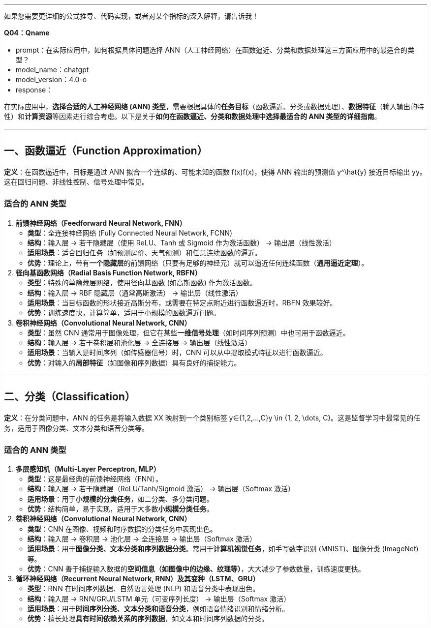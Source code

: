   ------

  如果您需要更详细的公式推导、代码实现，或者对某个指标的深入解释，请告诉我！

**Q04：Qname**

- prompt：在实际应用中，如何根据具体问题选择 ANN（人工神经网络）在函数逼近、分类和数据处理这三方面应用中的最适合的类型？
- model_name：chatgpt
- model_version：4.0-o
- response：

在实际应用中，**选择合适的人工神经网络 (ANN) 类型**，需要根据具体的**任务目标**（函数逼近、分类或数据处理）、**数据特征**（输入输出的特性）和**计算资源**等因素进行综合考虑。以下是关于**如何在函数逼近、分类和数据处理中选择最适合的 ANN 类型的详细指南**。

------

## 一、函数逼近（Function Approximation）

**定义**：在函数逼近中，目标是通过 ANN 拟合一个连续的、可能未知的函数 f(x)f(x)，使得 ANN 输出的预测值 y^\hat{y} 接近目标输出 yy。这在回归问题、非线性控制、信号处理中常见。

### **适合的 ANN 类型**

1. **前馈神经网络（Feedforward Neural Network, FNN）**
   - **类型**：全连接神经网络 (Fully Connected Neural Network, FCNN)
   - **结构**：输入层 → 若干隐藏层（使用 ReLU、Tanh 或 Sigmoid 作为激活函数） → 输出层（线性激活）
   - **适用场景**：适合回归任务（如预测房价、天气预测）和任意连续函数的逼近。
   - **优势**：理论上，带有**一个隐藏层**的前馈网络（只要有足够的神经元）就可以逼近任何连续函数（**通用逼近定理**）。
2. **径向基函数网络（Radial Basis Function Network, RBFN）**
   - **类型**：特殊的单隐藏层网络，使用径向基函数 (如高斯函数) 作为激活函数。
   - **结构**：输入层 → RBF 隐藏层（通常高斯激活） → 输出层（线性激活）
   - **适用场景**：当目标函数的形状接近高斯分布，或需要在特定点附近进行函数逼近时，RBFN 效果较好。
   - **优势**：训练速度快，计算简单，适用于小规模的函数逼近问题。
3. **卷积神经网络（Convolutional Neural Network, CNN）**
   - **类型**：虽然 CNN 通常用于图像处理，但它在某些**一维信号处理**（如时间序列预测）中也可用于函数逼近。
   - **结构**：输入层 → 若干卷积层和池化层 → 全连接层 → 输出层（线性激活）
   - **适用场景**：当输入是时间序列（如传感器信号）时，CNN 可以从中提取模式特征以进行函数逼近。
   - **优势**：对输入的**局部特征**（如图像和序列数据）具有良好的捕捉能力。

------

## 二、分类（Classification）

**定义**：在分类问题中，ANN 的任务是将输入数据 XX 映射到一个类别标签 y∈{1,2,…,C}y \in \{1, 2, \dots, C\}。这是监督学习中最常见的任务，适用于图像分类、文本分类和语音分类等。

### **适合的 ANN 类型**

1. **多层感知机（Multi-Layer Perceptron, MLP）**
   - **类型**：这是最经典的前馈神经网络（FNN）。
   - **结构**：输入层 → 若干隐藏层（ReLU/Tanh/Sigmoid 激活） → 输出层（Softmax 激活）
   - **适用场景**：用于**小规模的分类任务**，如二分类、多分类问题。
   - **优势**：结构简单，易于实现，适用于大多数**小规模分类任务**。
2. **卷积神经网络（Convolutional Neural Network, CNN）**
   - **类型**：CNN 在图像、视频和时序数据的分类任务中表现出色。
   - **结构**：输入层 → 卷积层 → 池化层 → 全连接层 → 输出层（Softmax 激活）
   - **适用场景**：用于**图像分类、文本分类和序列数据分类**。常用于**计算机视觉任务**，如手写数字识别 (MNIST)、图像分类 (ImageNet) 等。
   - **优势**：CNN 善于捕捉输入数据的**空间信息（如图像中的边缘、纹理等）**，大大减少了参数数量，训练速度更快。
3. **循环神经网络（Recurrent Neural Network, RNN）及其变种（LSTM、GRU）**
   - **类型**：RNN 在时间序列数据、自然语言处理 (NLP) 和语音分类中表现出色。
   - **结构**：输入层 → RNN/GRU/LSTM 单元（可变序列长度） → 输出层（Softmax 激活）
   - **适用场景**：用于**时间序列分类、文本分类和语音分类**，例如语音情绪识别和情绪分析。
   - **优势**：擅长处理**具有时间依赖关系的序列数据**，如文本和时间序列数据的分类。
